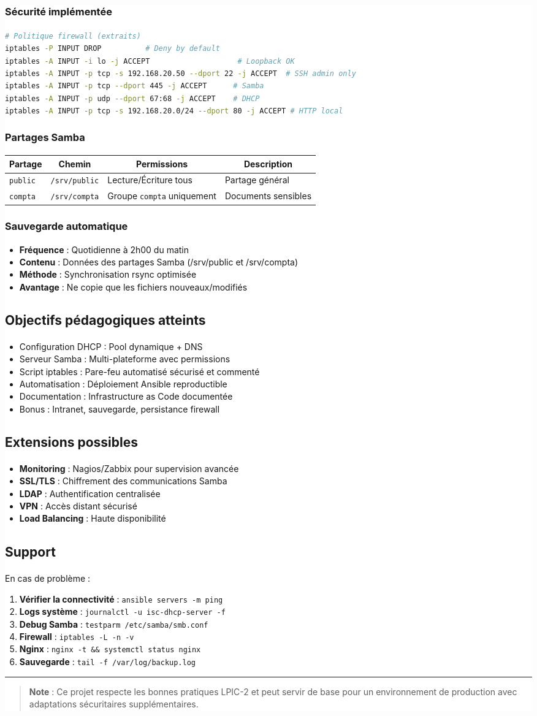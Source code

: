 ### Sécurité implémentée

```bash
# Politique firewall (extraits)
iptables -P INPUT DROP          # Deny by default
iptables -A INPUT -i lo -j ACCEPT                    # Loopback OK
iptables -A INPUT -p tcp -s 192.168.20.50 --dport 22 -j ACCEPT  # SSH admin only
iptables -A INPUT -p tcp --dport 445 -j ACCEPT      # Samba
iptables -A INPUT -p udp --dport 67:68 -j ACCEPT    # DHCP
iptables -A INPUT -p tcp -s 192.168.20.0/24 --dport 80 -j ACCEPT # HTTP local
```

### Partages Samba

| Partage | Chemin | Permissions | Description |
|---------|--------|-------------|-------------|
| `public` | `/srv/public` | Lecture/Écriture tous | Partage général |
| `compta` | `/srv/compta` | Groupe `compta` uniquement | Documents sensibles |

### Sauvegarde automatique

- **Fréquence** : Quotidienne à 2h00 du matin
- **Contenu** : Données des partages Samba (/srv/public et /srv/compta)
- **Méthode** : Synchronisation rsync optimisée
- **Avantage** : Ne copie que les fichiers nouveaux/modifiés

## Objectifs pédagogiques atteints

- Configuration DHCP : Pool dynamique + DNS
- Serveur Samba : Multi-plateforme avec permissions
- Script iptables : Pare-feu automatisé sécurisé et commenté
- Automatisation : Déploiement Ansible reproductible
- Documentation : Infrastructure as Code documentée
- Bonus : Intranet, sauvegarde, persistance firewall

## Extensions possibles

- **Monitoring** : Nagios/Zabbix pour supervision avancée
- **SSL/TLS** : Chiffrement des communications Samba
- **LDAP** : Authentification centralisée
- **VPN** : Accès distant sécurisé
- **Load Balancing** : Haute disponibilité

## Support

En cas de problème :

1. **Vérifier la connectivité** : `ansible servers -m ping`
2. **Logs système** : `journalctl -u isc-dhcp-server -f`
3. **Debug Samba** : `testparm /etc/samba/smb.conf`
4. **Firewall** : `iptables -L -n -v`
5. **Nginx** : `nginx -t && systemctl status nginx`
6. **Sauvegarde** : `tail -f /var/log/backup.log`

---

> **Note** : Ce projet respecte les bonnes pratiques LPIC-2 et peut servir de base pour un environnement de production avec adaptations sécuritaires supplémentaires.
